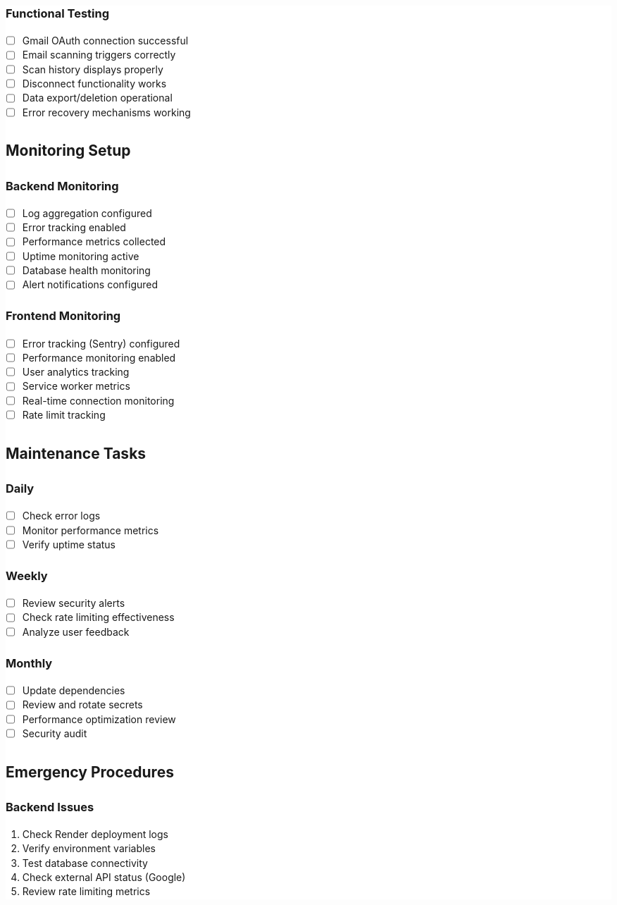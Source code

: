 ### Functional Testing
- [ ] Gmail OAuth connection successful
- [ ] Email scanning triggers correctly
- [ ] Scan history displays properly
- [ ] Disconnect functionality works
- [ ] Data export/deletion operational
- [ ] Error recovery mechanisms working

## Monitoring Setup

### Backend Monitoring
- [ ] Log aggregation configured
- [ ] Error tracking enabled
- [ ] Performance metrics collected
- [ ] Uptime monitoring active
- [ ] Database health monitoring
- [ ] Alert notifications configured

### Frontend Monitoring
- [ ] Error tracking (Sentry) configured
- [ ] Performance monitoring enabled
- [ ] User analytics tracking
- [ ] Service worker metrics
- [ ] Real-time connection monitoring
- [ ] Rate limit tracking

## Maintenance Tasks

### Daily
- [ ] Check error logs
- [ ] Monitor performance metrics
- [ ] Verify uptime status

### Weekly
- [ ] Review security alerts
- [ ] Check rate limiting effectiveness
- [ ] Analyze user feedback

### Monthly
- [ ] Update dependencies
- [ ] Review and rotate secrets
- [ ] Performance optimization review
- [ ] Security audit

## Emergency Procedures

### Backend Issues
1. Check Render deployment logs
2. Verify environment variables
3. Test database connectivity
4. Check external API status (Google)
5. Review rate limiting metrics
